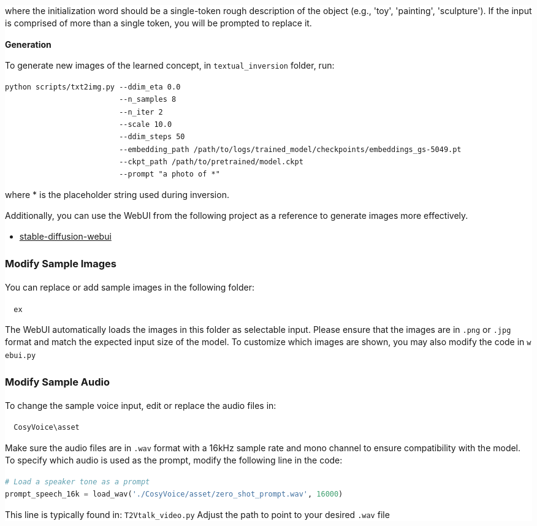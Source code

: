 where the initialization word should be a single-token rough description of the object (e.g., 'toy', 'painting', 'sculpture'). If the input is comprised of more than a single token, you will be prompted to replace it.

**Generation**

To generate new images of the learned concept, in `textual_inversion` folder, run:
```
python scripts/txt2img.py --ddim_eta 0.0 
                          --n_samples 8 
                          --n_iter 2 
                          --scale 10.0 
                          --ddim_steps 50 
                          --embedding_path /path/to/logs/trained_model/checkpoints/embeddings_gs-5049.pt 
                          --ckpt_path /path/to/pretrained/model.ckpt 
                          --prompt "a photo of *"
```

where * is the placeholder string used during inversion.

Additionally, you can use the WebUI from the following project as a reference to generate images more effectively.
- [stable-diffusion-webui](https://github.com/AUTOMATIC1111/stable-diffusion-webui)

### Modify Sample Images
You can replace or add sample images in the following folder:

```bash
  ex
```

The WebUI automatically loads the images in this folder as selectable input. Please ensure that the images are in `.png` or `.jpg` format and match the expected input size of the model. To customize which images are shown, you may also modify the code in `webui.py`

### Modify Sample Audio
To change the sample voice input, edit or replace the audio files in:

```bash
  CosyVoice\asset
```
Make sure the audio files are in `.wav` format with a 16kHz sample rate and mono channel to ensure compatibility with the model.
To specify which audio is used as the prompt, modify the following line in the code:
```python
# Load a speaker tone as a prompt 
prompt_speech_16k = load_wav('./CosyVoice/asset/zero_shot_prompt.wav', 16000)
```
This line is typically found in: `T2Vtalk_video.py` Adjust the path to point to your desired `.wav` file

